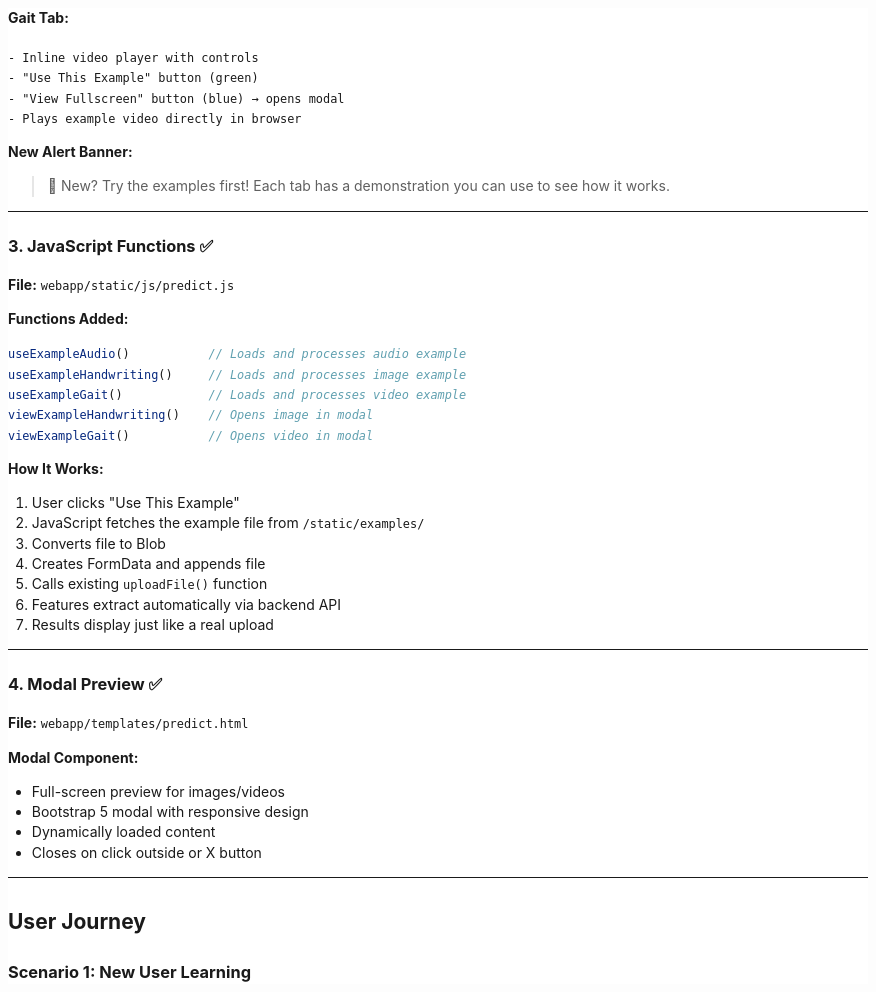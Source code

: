 #### Gait Tab:
```html
- Inline video player with controls
- "Use This Example" button (green)
- "View Fullscreen" button (blue) → opens modal
- Plays example video directly in browser
```

**New Alert Banner:**
> 🌟 New? Try the examples first! Each tab has a demonstration you can use to see how it works.

---

### 3. JavaScript Functions ✅

**File:** `webapp/static/js/predict.js`

**Functions Added:**

```javascript
useExampleAudio()           // Loads and processes audio example
useExampleHandwriting()     // Loads and processes image example
useExampleGait()            // Loads and processes video example
viewExampleHandwriting()    // Opens image in modal
viewExampleGait()           // Opens video in modal
```

**How It Works:**
1. User clicks "Use This Example"
2. JavaScript fetches the example file from `/static/examples/`
3. Converts file to Blob
4. Creates FormData and appends file
5. Calls existing `uploadFile()` function
6. Features extract automatically via backend API
7. Results display just like a real upload

---

### 4. Modal Preview ✅

**File:** `webapp/templates/predict.html`

**Modal Component:**
- Full-screen preview for images/videos
- Bootstrap 5 modal with responsive design
- Dynamically loaded content
- Closes on click outside or X button

---

## User Journey

### Scenario 1: New User Learning

